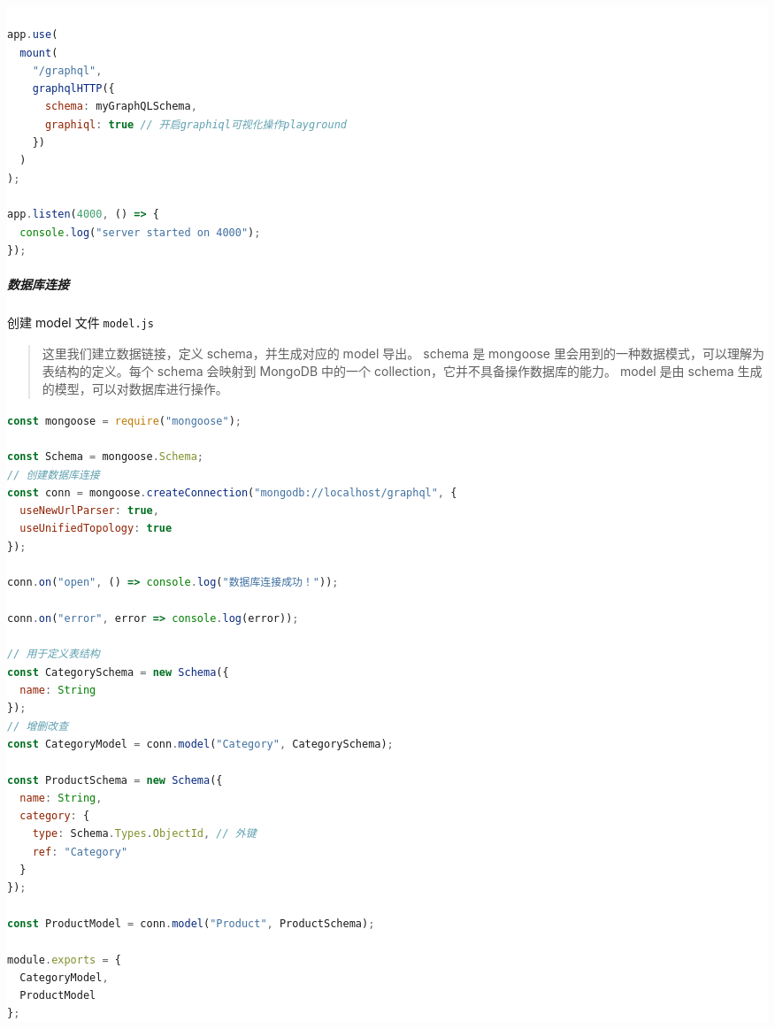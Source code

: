 ```javascript

app.use(
  mount(
    "/graphql",
    graphqlHTTP({
      schema: myGraphQLSchema,
      graphiql: true // 开启graphiql可视化操作playground
    })
  )
);

app.listen(4000, () => {
  console.log("server started on 4000");
});
```

##### 数据库连接

创建 model 文件 `model.js`

> 这里我们建立数据链接，定义 schema，并生成对应的 model 导出。
> schema 是 mongoose 里会用到的一种数据模式，可以理解为表结构的定义。每个 schema 会映射到 MongoDB 中的一个 collection，它并不具备操作数据库的能力。
> model 是由 schema 生成的模型，可以对数据库进行操作。

```javascript
const mongoose = require("mongoose");

const Schema = mongoose.Schema;
// 创建数据库连接
const conn = mongoose.createConnection("mongodb://localhost/graphql", {
  useNewUrlParser: true,
  useUnifiedTopology: true
});

conn.on("open", () => console.log("数据库连接成功！"));

conn.on("error", error => console.log(error));

// 用于定义表结构
const CategorySchema = new Schema({
  name: String
});
// 增删改查
const CategoryModel = conn.model("Category", CategorySchema);

const ProductSchema = new Schema({
  name: String,
  category: {
    type: Schema.Types.ObjectId, // 外键
    ref: "Category"
  }
});

const ProductModel = conn.model("Product", ProductSchema);

module.exports = {
  CategoryModel,
  ProductModel
};
```
